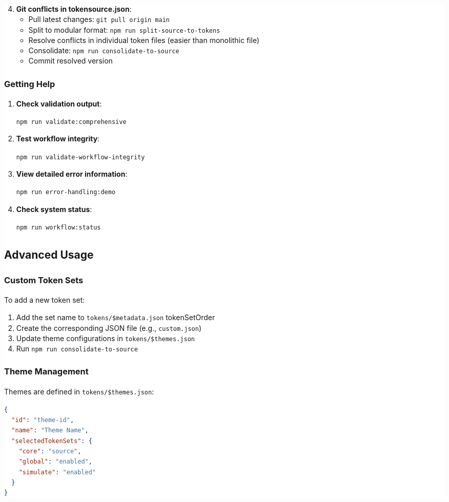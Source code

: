 4. **Git conflicts in tokensource.json**:
   - Pull latest changes: `git pull origin main`
   - Split to modular format: `npm run split-source-to-tokens`
   - Resolve conflicts in individual token files (easier than monolithic file)
   - Consolidate: `npm run consolidate-to-source`
   - Commit resolved version

### Getting Help

1. **Check validation output**:
   ```bash
   npm run validate:comprehensive
   ```

2. **Test workflow integrity**:
   ```bash
   npm run validate-workflow-integrity
   ```

3. **View detailed error information**:
   ```bash
   npm run error-handling:demo
   ```

4. **Check system status**:
   ```bash
   npm run workflow:status
   ```

## Advanced Usage

### Custom Token Sets

To add a new token set:

1. Add the set name to `tokens/$metadata.json` tokenSetOrder
2. Create the corresponding JSON file (e.g., `custom.json`)
3. Update theme configurations in `tokens/$themes.json`
4. Run `npm run consolidate-to-source`

### Theme Management

Themes are defined in `tokens/$themes.json`:
```json
{
  "id": "theme-id",
  "name": "Theme Name",
  "selectedTokenSets": {
    "core": "source",
    "global": "enabled",
    "simulate": "enabled"
  }
}
```
